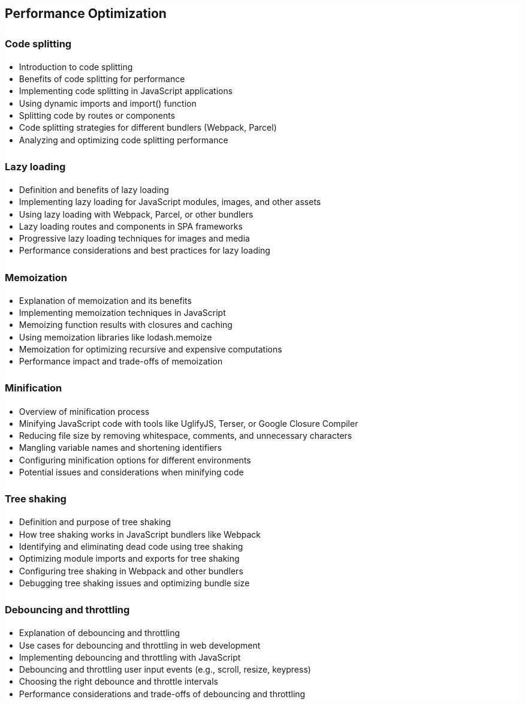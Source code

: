 
## Performance Optimization

### Code splitting
- Introduction to code splitting
- Benefits of code splitting for performance
- Implementing code splitting in JavaScript applications
- Using dynamic imports and import() function
- Splitting code by routes or components
- Code splitting strategies for different bundlers (Webpack, Parcel)
- Analyzing and optimizing code splitting performance

### Lazy loading
- Definition and benefits of lazy loading
- Implementing lazy loading for JavaScript modules, images, and other assets
- Using lazy loading with Webpack, Parcel, or other bundlers
- Lazy loading routes and components in SPA frameworks
- Progressive lazy loading techniques for images and media
- Performance considerations and best practices for lazy loading

### Memoization
- Explanation of memoization and its benefits
- Implementing memoization techniques in JavaScript
- Memoizing function results with closures and caching
- Using memoization libraries like lodash.memoize
- Memoization for optimizing recursive and expensive computations
- Performance impact and trade-offs of memoization

### Minification
- Overview of minification process
- Minifying JavaScript code with tools like UglifyJS, Terser, or Google Closure Compiler
- Reducing file size by removing whitespace, comments, and unnecessary characters
- Mangling variable names and shortening identifiers
- Configuring minification options for different environments
- Potential issues and considerations when minifying code

### Tree shaking
- Definition and purpose of tree shaking
- How tree shaking works in JavaScript bundlers like Webpack
- Identifying and eliminating dead code using tree shaking
- Optimizing module imports and exports for tree shaking
- Configuring tree shaking in Webpack and other bundlers
- Debugging tree shaking issues and optimizing bundle size

### Debouncing and throttling
- Explanation of debouncing and throttling
- Use cases for debouncing and throttling in web development
- Implementing debouncing and throttling with JavaScript
- Debouncing and throttling user input events (e.g., scroll, resize, keypress)
- Choosing the right debounce and throttle intervals
- Performance considerations and trade-offs of debouncing and throttling

